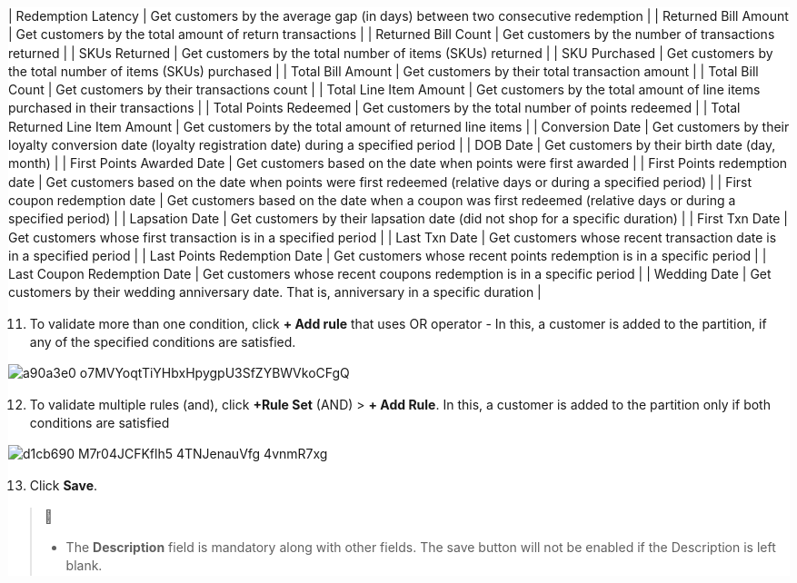 | Redemption Latency                 | Get customers by the average gap (in days) between two consecutive redemption                                                                |
| Returned Bill Amount               | Get customers by the total amount of return transactions                                                                                     |
| Returned Bill Count                | Get customers by the number of transactions returned                                                                                         |
| SKUs Returned                      | Get customers by the total number of items (SKUs) returned                                                                                   |
| SKU Purchased                      | Get customers by the total number of items (SKUs) purchased                                                                                  |
| Total Bill Amount                  | Get customers by their total transaction amount                                                                                              |
| Total Bill Count                   | Get customers by their transactions count                                                                                                    |
| Total Line Item Amount             | Get customers by the total amount of line items purchased in their transactions                                                              |
| Total Points Redeemed              | Get customers by the total number of points redeemed                                                                                         |
| Total Returned Line Item Amount    | Get customers by the total amount of returned line items                                                                                     |
| Conversion Date                    | Get customers by their loyalty conversion date (loyalty registration date) during a specified period                                         |
| DOB Date                           | Get customers by their birth date (day, month)                                                                                               |
| First Points Awarded Date          | Get customers based on the date when points were first awarded                                                                               |
| First Points redemption date       | Get customers based on the date when points were first redeemed  (relative days or during a specified period)                                |
| First coupon redemption date       | Get customers based on the date when a coupon was first redeemed (relative days or during a specified period)                                |
| Lapsation Date                     | Get customers by their lapsation date (did not shop for a specific duration)                                                                 |
| First Txn Date                     | Get customers whose first transaction is in a specified period                                                                               |
| Last Txn Date                      | Get customers whose recent transaction date is in a specified period                                                                         |
| Last Points Redemption Date        | Get customers whose recent points redemption is in a specific period                                                                         |
| Last Coupon Redemption Date        | Get customers whose recent coupons redemption is in a specific period                                                                        |
| Wedding Date                       | Get customers by their wedding anniversary date. That is, anniversary in a specific duration                                                 |

11. To validate more than one condition, click **+ Add rule** that uses OR operator - In this, a customer is added to the partition, if any of the specified conditions are satisfied.

![a90a3e0 o7MVYoqtTiYHbxHpygpU3SfZYBWVkoCFgQ](https://files.readme.io/a90a3e0-o7MVYoqtTiYHbxHpygpU3SfZYBWVkoCFgQ.png)

12. To validate multiple rules (and), click **+Rule Set** (AND) > **+ Add Rule**. In this, a customer is added to the partition only if both conditions are satisfied

![d1cb690 M7r04JCFKflh5 4TNJenauVfg 4vnmR7xg](https://files.readme.io/d1cb690-M7r04JCFKflh5_4TNJenauVfg_4vnmR7xg.png)

13. Click **Save**.

> 📘
>
> * The **Description** field is mandatory along with other fields.  The save button will not be enabled if the Description is left blank.
